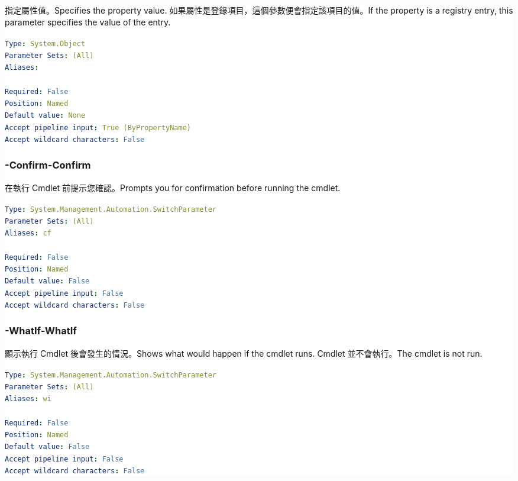 <span data-ttu-id="6200b-188">指定屬性值。</span><span class="sxs-lookup"><span data-stu-id="6200b-188">Specifies the property value.</span></span>
<span data-ttu-id="6200b-189">如果屬性是登錄項目，這個參數便會指定該項目的值。</span><span class="sxs-lookup"><span data-stu-id="6200b-189">If the property is a registry entry, this parameter specifies the value of the entry.</span></span>

```yaml
Type: System.Object
Parameter Sets: (All)
Aliases:

Required: False
Position: Named
Default value: None
Accept pipeline input: True (ByPropertyName)
Accept wildcard characters: False
```

### <span data-ttu-id="6200b-190">-Confirm</span><span class="sxs-lookup"><span data-stu-id="6200b-190">-Confirm</span></span>

<span data-ttu-id="6200b-191">在執行 Cmdlet 前提示您確認。</span><span class="sxs-lookup"><span data-stu-id="6200b-191">Prompts you for confirmation before running the cmdlet.</span></span>

```yaml
Type: System.Management.Automation.SwitchParameter
Parameter Sets: (All)
Aliases: cf

Required: False
Position: Named
Default value: False
Accept pipeline input: False
Accept wildcard characters: False
```

### <span data-ttu-id="6200b-192">-WhatIf</span><span class="sxs-lookup"><span data-stu-id="6200b-192">-WhatIf</span></span>

<span data-ttu-id="6200b-193">顯示執行 Cmdlet 後會發生的情況。</span><span class="sxs-lookup"><span data-stu-id="6200b-193">Shows what would happen if the cmdlet runs.</span></span>
<span data-ttu-id="6200b-194">Cmdlet 並不會執行。</span><span class="sxs-lookup"><span data-stu-id="6200b-194">The cmdlet is not run.</span></span>

```yaml
Type: System.Management.Automation.SwitchParameter
Parameter Sets: (All)
Aliases: wi

Required: False
Position: Named
Default value: False
Accept pipeline input: False
Accept wildcard characters: False
```
